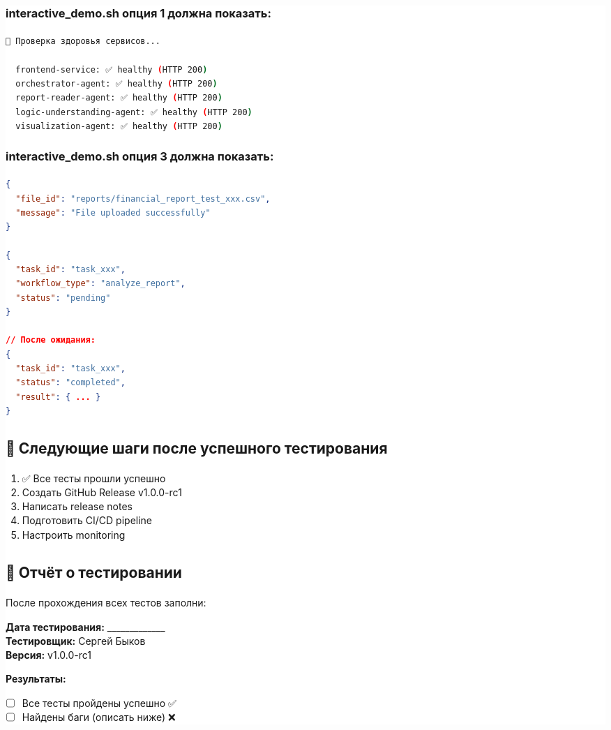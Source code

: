 ### interactive_demo.sh опция 1 должна показать:
```bash
🏥 Проверка здоровья сервисов...

  frontend-service: ✅ healthy (HTTP 200)
  orchestrator-agent: ✅ healthy (HTTP 200)
  report-reader-agent: ✅ healthy (HTTP 200)
  logic-understanding-agent: ✅ healthy (HTTP 200)
  visualization-agent: ✅ healthy (HTTP 200)
```

### interactive_demo.sh опция 3 должна показать:
```json
{
  "file_id": "reports/financial_report_test_xxx.csv",
  "message": "File uploaded successfully"
}

{
  "task_id": "task_xxx",
  "workflow_type": "analyze_report",
  "status": "pending"
}

// После ожидания:
{
  "task_id": "task_xxx",
  "status": "completed",
  "result": { ... }
}
```

## 🎯 Следующие шаги после успешного тестирования

1. ✅ Все тесты прошли успешно
2. Создать GitHub Release v1.0.0-rc1
3. Написать release notes
4. Подготовить CI/CD pipeline
5. Настроить monitoring

## 📝 Отчёт о тестировании

После прохождения всех тестов заполни:

**Дата тестирования:** _____________  
**Тестировщик:** Сергей Быков  
**Версия:** v1.0.0-rc1

**Результаты:**
- [ ] Все тесты пройдены успешно ✅
- [ ] Найдены баги (описать ниже) ❌
